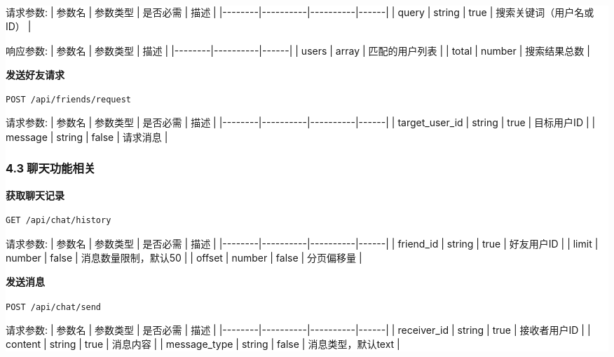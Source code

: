 请求参数:
| 参数名 | 参数类型 | 是否必需 | 描述 |
|--------|----------|----------|------|
| query | string | true | 搜索关键词（用户名或ID） |

响应参数:
| 参数名 | 参数类型 | 描述 |
|--------|----------|------|
| users | array | 匹配的用户列表 |
| total | number | 搜索结果总数 |

**发送好友请求**
```
POST /api/friends/request
```

请求参数:
| 参数名 | 参数类型 | 是否必需 | 描述 |
|--------|----------|----------|------|
| target_user_id | string | true | 目标用户ID |
| message | string | false | 请求消息 |

### 4.3 聊天功能相关

**获取聊天记录**
```
GET /api/chat/history
```

请求参数:
| 参数名 | 参数类型 | 是否必需 | 描述 |
|--------|----------|----------|------|
| friend_id | string | true | 好友用户ID |
| limit | number | false | 消息数量限制，默认50 |
| offset | number | false | 分页偏移量 |

**发送消息**
```
POST /api/chat/send
```

请求参数:
| 参数名 | 参数类型 | 是否必需 | 描述 |
|--------|----------|----------|------|
| receiver_id | string | true | 接收者用户ID |
| content | string | true | 消息内容 |
| message_type | string | false | 消息类型，默认text |
